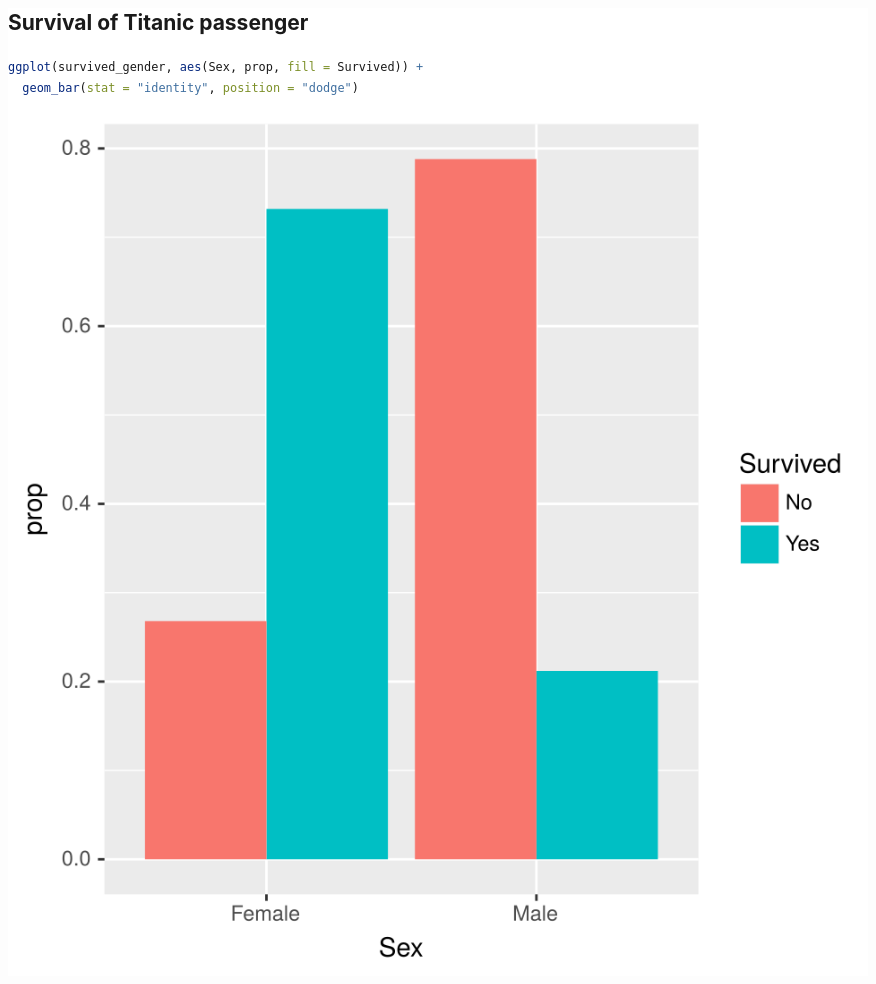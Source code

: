 ## Survival of Titanic passenger ##


```r
ggplot(survived_gender, aes(Sex, prop, fill = Survived)) +
  geom_bar(stat = "identity", position = "dodge")
```

![](graphics/bar_titanic_2-1.svg)
